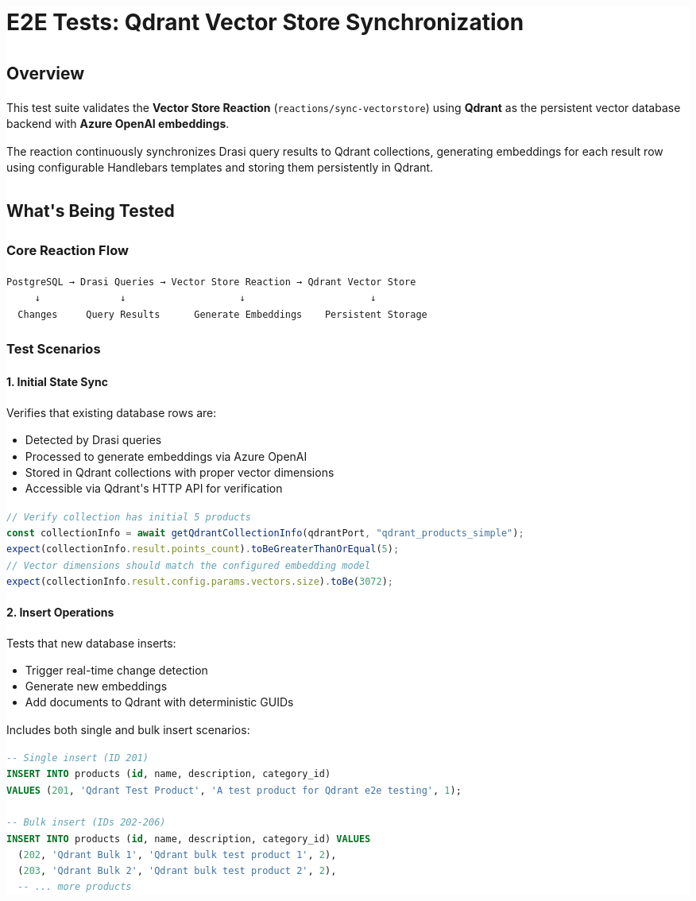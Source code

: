 # E2E Tests: Qdrant Vector Store Synchronization

## Overview
This test suite validates the **Vector Store Reaction** (`reactions/sync-vectorstore`) using **Qdrant** as the persistent vector database backend with **Azure OpenAI embeddings**.

The reaction continuously synchronizes Drasi query results to Qdrant collections, generating embeddings for each result row using configurable Handlebars templates and storing them persistently in Qdrant.

## What's Being Tested

### Core Reaction Flow
```
PostgreSQL → Drasi Queries → Vector Store Reaction → Qdrant Vector Store
     ↓              ↓                    ↓                      ↓
  Changes     Query Results      Generate Embeddings    Persistent Storage
```

### Test Scenarios

#### 1. **Initial State Sync**
Verifies that existing database rows are:
- Detected by Drasi queries
- Processed to generate embeddings via Azure OpenAI
- Stored in Qdrant collections with proper vector dimensions
- Accessible via Qdrant's HTTP API for verification

```javascript
// Verify collection has initial 5 products
const collectionInfo = await getQdrantCollectionInfo(qdrantPort, "qdrant_products_simple");
expect(collectionInfo.result.points_count).toBeGreaterThanOrEqual(5);
// Vector dimensions should match the configured embedding model
expect(collectionInfo.result.config.params.vectors.size).toBe(3072);
```

#### 2. **Insert Operations**
Tests that new database inserts:
- Trigger real-time change detection
- Generate new embeddings
- Add documents to Qdrant with deterministic GUIDs

Includes both single and bulk insert scenarios:
```sql
-- Single insert (ID 201)
INSERT INTO products (id, name, description, category_id) 
VALUES (201, 'Qdrant Test Product', 'A test product for Qdrant e2e testing', 1);

-- Bulk insert (IDs 202-206)
INSERT INTO products (id, name, description, category_id) VALUES 
  (202, 'Qdrant Bulk 1', 'Qdrant bulk test product 1', 2),
  (203, 'Qdrant Bulk 2', 'Qdrant bulk test product 2', 2),
  -- ... more products
```
